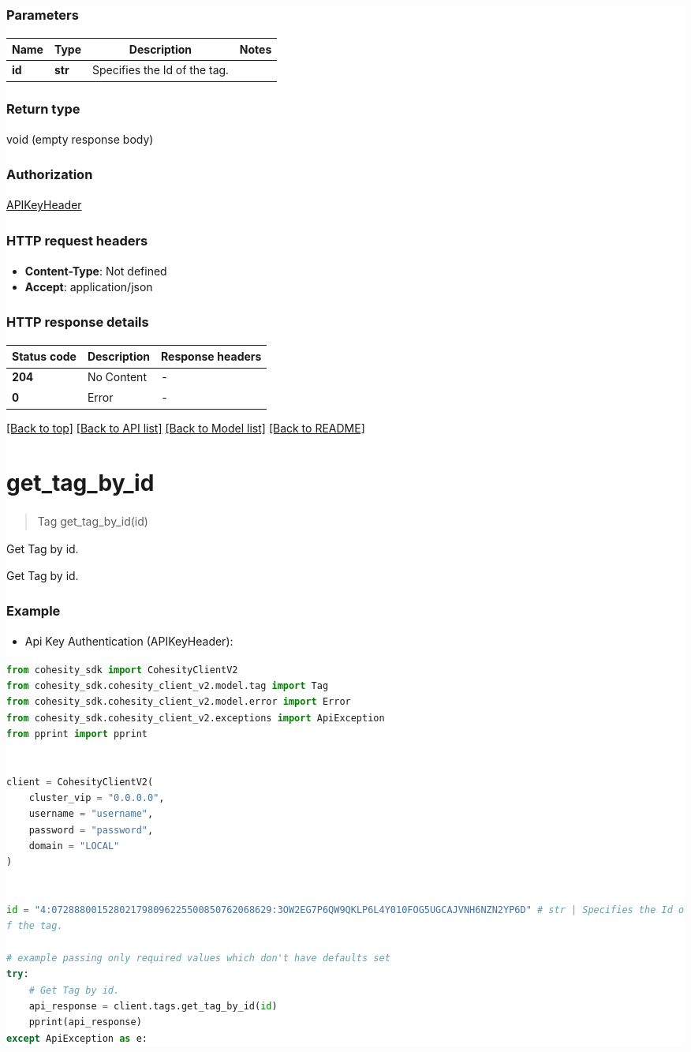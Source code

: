 
### Parameters

Name | Type | Description  | Notes
------------- | ------------- | ------------- | -------------
 **id** | **str**| Specifies the Id of the tag. |

### Return type

void (empty response body)

### Authorization

[APIKeyHeader](../README.md#APIKeyHeader)

### HTTP request headers

 - **Content-Type**: Not defined
 - **Accept**: application/json


### HTTP response details
| Status code | Description | Response headers |
|-------------|-------------|------------------|
**204** | No Content |  -  |
**0** | Error |  -  |

[[Back to top]](#) [[Back to API list]](../README.md#documentation-for-api-endpoints) [[Back to Model list]](../README.md#documentation-for-models) [[Back to README]](../README.md)

# **get_tag_by_id**
> Tag get_tag_by_id(id)

Get Tag by id.

Get Tag by id.

### Example

* Api Key Authentication (APIKeyHeader):
```python
from cohesity_sdk import CohesityClientV2
from cohesity_sdk.cohesity_client_v2.model.tag import Tag
from cohesity_sdk.cohesity_client_v2.model.error import Error
from cohesity_sdk.cohesity_client_v2.exceptions import ApiException
from pprint import pprint


client = CohesityClientV2(
	cluster_vip = "0.0.0.0",
	username = "username",
	password = "password",
	domain = "LOCAL"
)


id = "4:072888001528021798096225500850762068629:3OW2EG7P6QW9QKLP6L4Y010FOG5UGCAJVNH6NZN2YP6D" # str | Specifies the Id of the tag.

# example passing only required values which don't have defaults set
try:
	# Get Tag by id.
	api_response = client.tags.get_tag_by_id(id)
	pprint(api_response)
except ApiException as e:
```